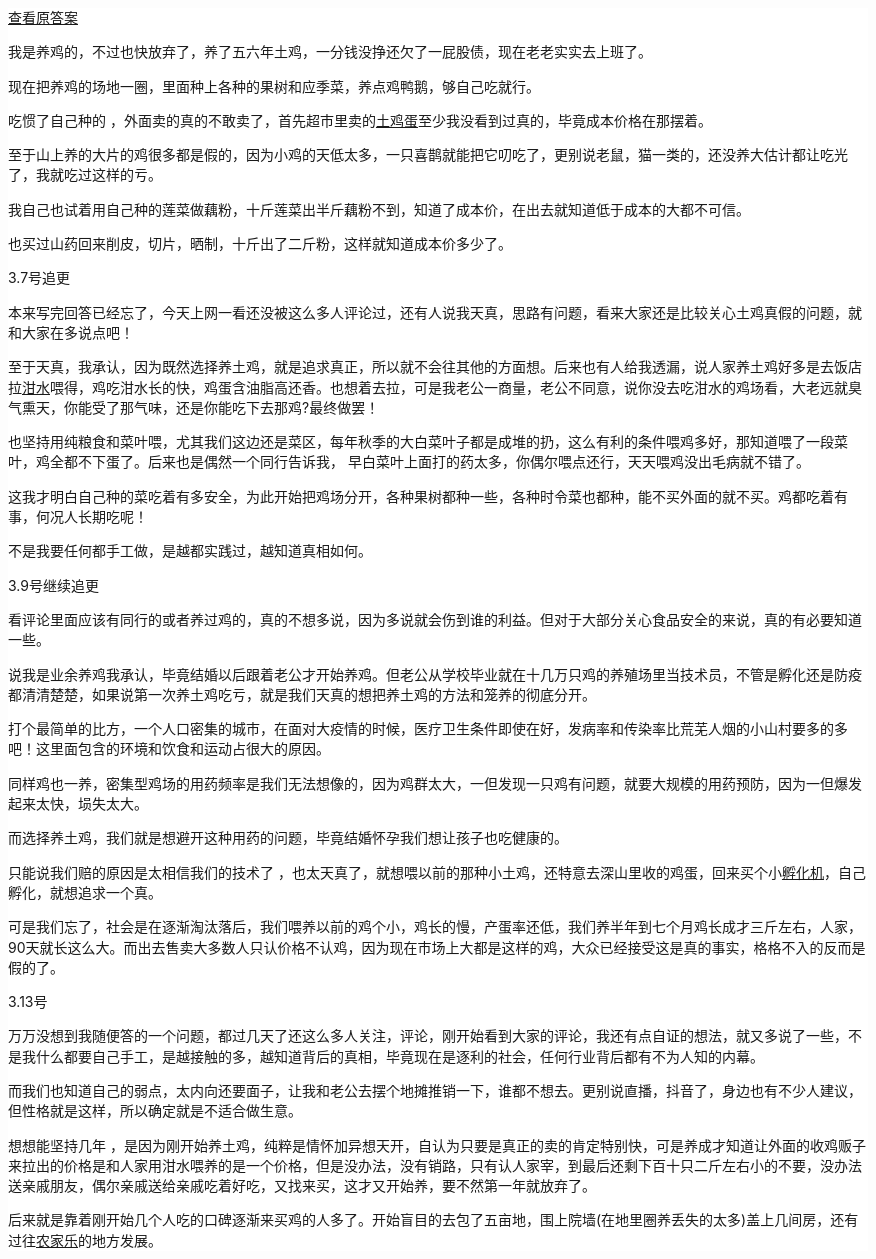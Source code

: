 [查看原答案](https://www.zhihu.com/question/297661885/answer/2921536656)

我是养鸡的，不过也快放弃了，养了五六年土鸡，一分钱没挣还欠了一屁股债，现在老老实实去上班了。

 现在把养鸡的场地一圈，里面种上各种的果树和应季菜，养点鸡鸭鹅，够自己吃就行。

 吃惯了自己种的 ，外面卖的真的不敢卖了，首先超市里卖的[土鸡蛋](https://zhida.zhihu.com/search?content_id=561271917&content_type=Answer&match_order=1&q=%E5%9C%9F%E9%B8%A1%E8%9B%8B&zhida_source=entity)至少我没看到过真的，毕竟成本价格在那摆着。

 至于山上养的大片的鸡很多都是假的，因为小鸡的天低太多，一只喜鹊就能把它叨吃了，更别说老鼠，猫一类的，还没养大估计都让吃光了，我就吃过这样的亏。

 我自己也试着用自己种的莲菜做藕粉，十斤莲菜出半斤藕粉不到，知道了成本价，在出去就知道低于成本的大都不可信。

 也买过山药回来削皮，切片，晒制，十斤出了二斤粉，这样就知道成本价多少了。

3.7号追更

 本来写完回答已经忘了，今天上网一看还没被这么多人评论过，还有人说我天真，思路有问题，看来大家还是比较关心土鸡真假的问题，就和大家在多说点吧！

 至于天真，我承认，因为既然选择养土鸡，就是追求真正，所以就不会往其他的方面想。后来也有人给我透漏，说人家养土鸡好多是去饭店拉[泔水](https://zhida.zhihu.com/search?content_id=561271917&content_type=Answer&match_order=1&q=%E6%B3%94%E6%B0%B4&zhida_source=entity)喂得，鸡吃泔水长的快，鸡蛋含油脂高还香。也想着去拉，可是我老公一商量，老公不同意，说你没去吃泔水的鸡场看，大老远就臭气熏天，你能受了那气味，还是你能吃下去那鸡?最终做罢！

 也坚持用纯粮食和菜叶喂，尤其我们这边还是菜区，每年秋季的大白菜叶子都是成堆的扔，这么有利的条件喂鸡多好，那知道喂了一段菜叶，鸡全都不下蛋了。后来也是偶然一个同行告诉我， 早白菜叶上面打的药太多，你偶尔喂点还行，天天喂鸡没出毛病就不错了。

 这我才明白自己种的菜吃着有多安全，为此开始把鸡场分开，各种果树都种一些，各种时令菜也都种，能不买外面的就不买。鸡都吃着有事，何况人长期吃呢！

 不是我要任何都手工做，是越都实践过，越知道真相如何。

3.9号继续追更

看评论里面应该有同行的或者养过鸡的，真的不想多说，因为多说就会伤到谁的利益。但对于大部分关心食品安全的来说，真的有必要知道一些。

说我是业余养鸡我承认，毕竟结婚以后跟着老公才开始养鸡。但老公从学校毕业就在十几万只鸡的养殖场里当技术员，不管是孵化还是防疫都清清楚楚，如果说第一次养土鸡吃亏，就是我们天真的想把养土鸡的方法和笼养的彻底分开。

打个最简单的比方，一个人口密集的城市，在面对大疫情的时候，医疗卫生条件即使在好，发病率和传染率比荒芜人烟的小山村要多的多吧！这里面包含的环境和饮食和运动占很大的原因。

 同样鸡也一养，密集型鸡场的用药频率是我们无法想像的，因为鸡群太大，一但发现一只鸡有问题，就要大规模的用药预防，因为一但爆发起来太快，埙失太大。

 而选择养土鸡，我们就是想避开这种用药的问题，毕竟结婚怀孕我们想让孩子也吃健康的。

 只能说我们赔的原因是太相信我们的技术了 ，也太天真了，就想喂以前的那种小土鸡，还特意去深山里收的鸡蛋，回来买个小[孵化机](https://zhida.zhihu.com/search?content_id=561271917&content_type=Answer&match_order=1&q=%E5%AD%B5%E5%8C%96%E6%9C%BA&zhida_source=entity)，自己孵化，就想追求一个真。

 可是我们忘了，社会是在逐渐淘汰落后，我们喂养以前的鸡个小，鸡长的慢，产蛋率还低，我们养半年到七个月鸡长成才三斤左右，人家，90天就长这么大。而出去售卖大多数人只认价格不认鸡，因为现在市场上大都是这样的鸡，大众已经接受这是真的事实，格格不入的反而是假的了。

3.13号

 万万没想到我随便答的一个问题，都过几天了还这么多人关注，评论，刚开始看到大家的评论，我还有点自证的想法，就又多说了一些，不是我什么都要自己手工，是越接触的多，越知道背后的真相，毕竟现在是逐利的社会，任何行业背后都有不为人知的内幕。

 而我们也知道自己的弱点，太内向还要面子，让我和老公去摆个地摊推销一下，谁都不想去。更别说直播，抖音了，身边也有不少人建议，但性格就是这样，所以确定就是不适合做生意。

 想想能坚持几年 ，是因为刚开始养土鸡，纯粹是情怀加异想天开，自认为只要是真正的卖的肯定特别快，可是养成才知道让外面的收鸡贩子来拉出的价格是和人家用泔水喂养的是一个价格，但是没办法，没有销路，只有认人家宰，到最后还剩下百十只二斤左右小的不要，没办法送亲戚朋友，偶尔亲戚送给亲戚吃着好吃，又找来买，这才又开始养，要不然第一年就放弃了。

 后来就是靠着刚开始几个人吃的口碑逐渐来买鸡的人多了。开始盲目的去包了五亩地，围上院墙(在地里圈养丢失的太多)盖上几间房，还有过往[农家乐](https://zhida.zhihu.com/search?content_id=561271917&content_type=Answer&match_order=1&q=%E5%86%9C%E5%AE%B6%E4%B9%90&zhida_source=entity)的地方发展。
